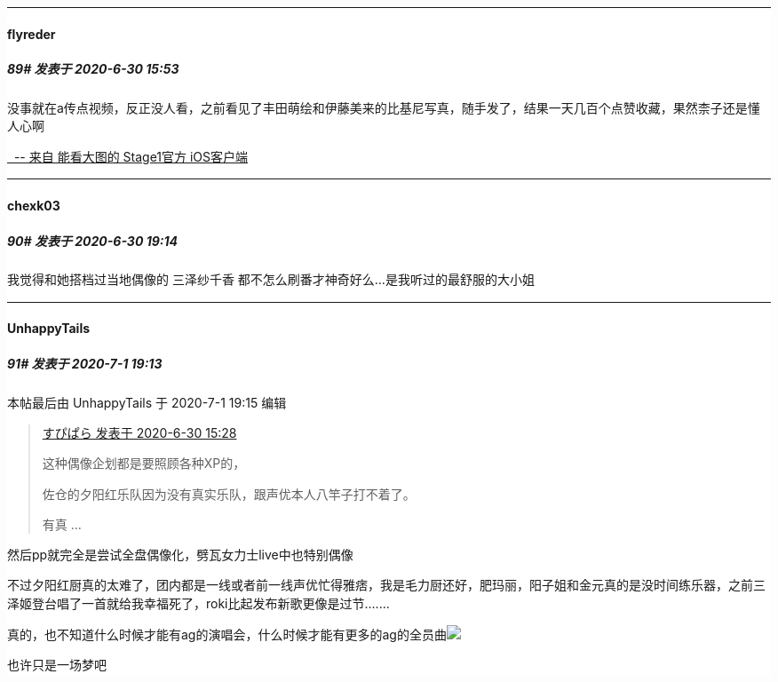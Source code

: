 





*****

####  flyreder  
##### 89#       发表于 2020-6-30 15:53




没事就在a传点视频，反正没人看，之前看见了丰田萌绘和伊藤美来的比基尼写真，随手发了，结果一天几百个点赞收藏，果然柰子还是懂人心啊

[  -- 来自 能看大图的 Stage1官方 iOS客户端](https://itunes.apple.com/fi/app/saraba1st/id1221237470?mt=8)







*****

####  chexk03  
##### 90#       发表于 2020-6-30 19:14




我觉得和她搭档过当地偶像的 三泽纱千香 都不怎么刷番才神奇好么…是我听过的最舒服的大小姐







*****

####  UnhappyTails  
##### 91#       发表于 2020-7-1 19:13



 本帖最后由 UnhappyTails 于 2020-7-1 19:15 编辑 
<blockquote><a href="httphttps://bbs.saraba1st.com/2b/forum.php?mod=redirect&amp;goto=findpost&amp;pid=48011490&amp;ptid=1944678" target="_blank">すぴぱら 发表于 2020-6-30 15:28</a>

这种偶像企划都是要照顾各种XP的，

佐仓的夕阳红乐队因为没有真实乐队，跟声优本人八竿子打不着了。

有真 ...</blockquote>

然后pp就完全是尝试全盘偶像化，劈瓦女力士live中也特别偶像


不过夕阳红厨真的太难了，团内都是一线或者前一线声优忙得雅痞，我是毛力厨还好，肥玛丽，阳子姐和金元真的是没时间练乐器，之前三泽姬登台唱了一首就给我幸福死了，roki比起发布新歌更像是过节.......


真的，也不知道什么时候才能有ag的演唱会，什么时候才能有更多的ag的全员曲<img src="https://static.saraba1st.com/image/smiley/face2017/138.png" referrerpolicy="no-referrer">


也许只是一场梦吧
